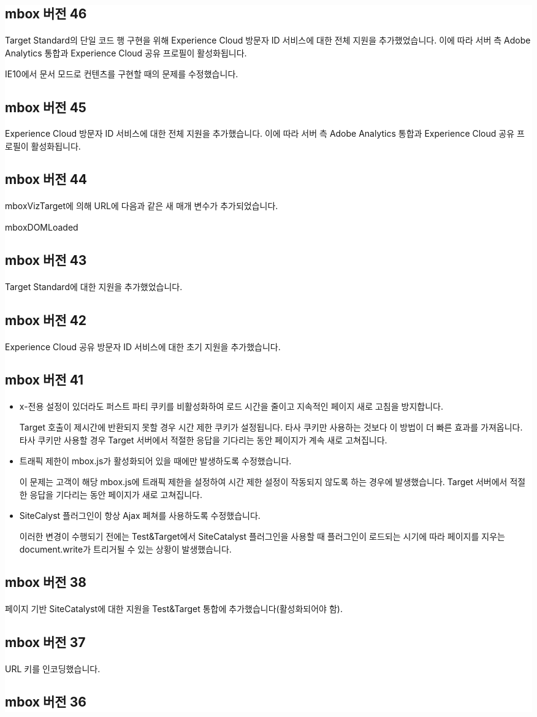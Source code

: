 ## mbox 버전 46

Target Standard의 단일 코드 행 구현을 위해 Experience Cloud 방문자 ID 서비스에 대한 전체 지원을 추가했었습니다. 이에 따라 서버 측 Adobe Analytics 통합과 Experience Cloud 공유 프로필이 활성화됩니다.

IE10에서 문서 모드로 컨텐츠를 구현할 때의 문제를 수정했습니다.

## mbox 버전 45

Experience Cloud 방문자 ID 서비스에 대한 전체 지원을 추가했습니다. 이에 따라 서버 측 Adobe Analytics 통합과 Experience Cloud 공유 프로필이 활성화됩니다.

## mbox 버전 44

mboxVizTarget에 의해 URL에 다음과 같은 새 매개 변수가 추가되었습니다.

mboxDOMLoaded

## mbox 버전 43

Target Standard에 대한 지원을 추가했었습니다.

## mbox 버전 42

Experience Cloud 공유 방문자 ID 서비스에 대한 초기 지원을 추가했습니다.

## mbox 버전 41

* x-전용 설정이 있더라도 퍼스트 파티 쿠키를 비활성화하여 로드 시간을 줄이고 지속적인 페이지 새로 고침을 방지합니다.

   Target 호출이 제시간에 반환되지 못할 경우 시간 제한 쿠키가 설정됩니다. 타사 쿠키만 사용하는 것보다 이 방법이 더 빠른 효과를 가져옵니다. 타사 쿠키만 사용할 경우 Target 서버에서 적절한 응답을 기다리는 동안 페이지가 계속 새로 고쳐집니다.

* 트래픽 제한이 mbox.js가 활성화되어 있을 때에만 발생하도록 수정했습니다.

   이 문제는 고객이 해당 mbox.js에 트래픽 제한을 설정하여 시간 제한 설정이 작동되지 않도록 하는 경우에 발생했습니다. Target 서버에서 적절한 응답을 기다리는 동안 페이지가 새로 고쳐집니다.

* SiteCalyst 플러그인이 항상 Ajax 페쳐를 사용하도록 수정했습니다.

   이러한 변경이 수행되기 전에는 Test&amp;Target에서 SiteCatalyst 플러그인을 사용할 때 플러그인이 로드되는 시기에 따라 페이지를 지우는 document.write가 트리거될 수 있는 상황이 발생했습니다.

## mbox 버전 38

페이지 기반 SiteCatalyst에 대한 지원을 Test&amp;Target 통합에 추가했습니다(활성화되어야 함).

## mbox 버전 37

URL 키를 인코딩했습니다.

## mbox 버전 36
